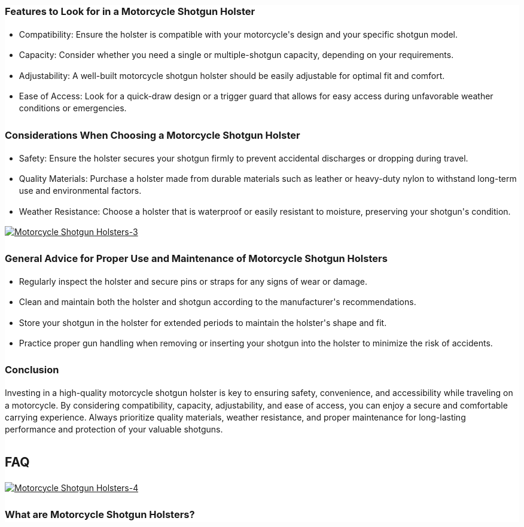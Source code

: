### Features to Look for in a Motorcycle Shotgun Holster

- Compatibility: Ensure the holster is compatible with your motorcycle's design and your specific shotgun model.

- Capacity: Consider whether you need a single or multiple-shotgun capacity, depending on your requirements.

- Adjustability: A well-built motorcycle shotgun holster should be easily adjustable for optimal fit and comfort.

- Ease of Access: Look for a quick-draw design or a trigger guard that allows for easy access during unfavorable weather conditions or emergencies.

### Considerations When Choosing a Motorcycle Shotgun Holster

- Safety: Ensure the holster secures your shotgun firmly to prevent accidental discharges or dropping during travel.

- Quality Materials: Purchase a holster made from durable materials such as leather or heavy-duty nylon to withstand long-term use and environmental factors.

- Weather Resistance: Choose a holster that is waterproof or easily resistant to moisture, preserving your shotgun's condition.

<div><a href="https://serp.ly/@universityofguns/amazon/motorcycle-shotgun-holsters?utm_source=universityofguns&utm_medium=website&utm_campaign=universityofguns.com&utm_content=motorcycle-shotgun-holsters&utm_term=motorcycle-shotgun-holsters-3"><img src="https://imagedelivery.net/vy2bglCGN6hEeWOnSe2c7A/Motorcycle+Shotgun+Holsters-3/public" alt="Motorcycle Shotgun Holsters-3"></a></div>

### General Advice for Proper Use and Maintenance of Motorcycle Shotgun Holsters

- Regularly inspect the holster and secure pins or straps for any signs of wear or damage.

- Clean and maintain both the holster and shotgun according to the manufacturer's recommendations.

- Store your shotgun in the holster for extended periods to maintain the holster's shape and fit.

- Practice proper gun handling when removing or inserting your shotgun into the holster to minimize the risk of accidents.

### Conclusion

Investing in a high-quality motorcycle shotgun holster is key to ensuring safety, convenience, and accessibility while traveling on a motorcycle. By considering compatibility, capacity, adjustability, and ease of access, you can enjoy a secure and comfortable carrying experience. Always prioritize quality materials, weather resistance, and proper maintenance for long-lasting performance and protection of your valuable shotguns.

## FAQ

<div><a href="https://serp.ly/@universityofguns/amazon/motorcycle-shotgun-holsters?utm_source=universityofguns&utm_medium=website&utm_campaign=universityofguns.com&utm_content=motorcycle-shotgun-holsters&utm_term=motorcycle-shotgun-holsters-4"><img src="https://imagedelivery.net/vy2bglCGN6hEeWOnSe2c7A/Motorcycle+Shotgun+Holsters-4/public" alt="Motorcycle Shotgun Holsters-4"></a></div>

### What are Motorcycle Shotgun Holsters?
